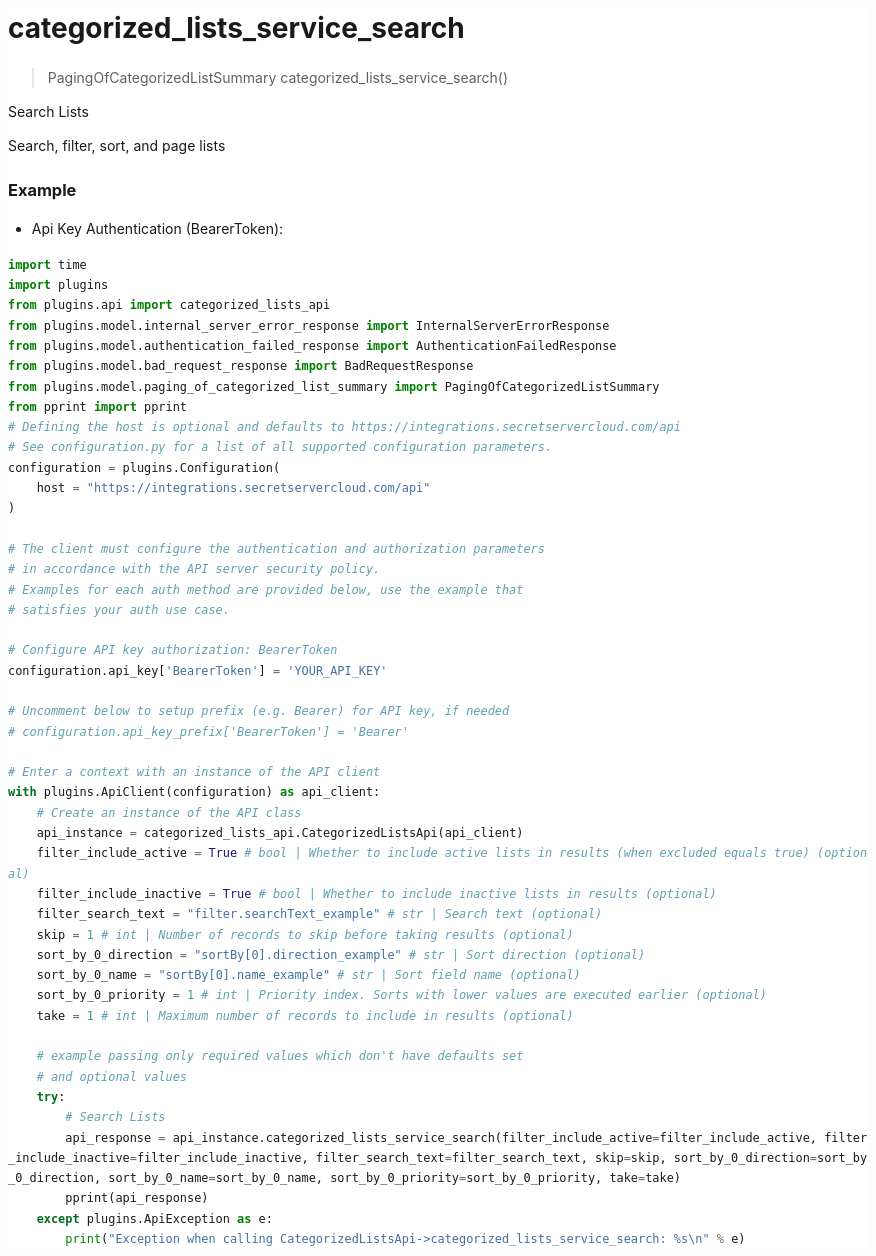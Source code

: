 # **categorized_lists_service_search**
> PagingOfCategorizedListSummary categorized_lists_service_search()

Search Lists

Search, filter, sort, and page lists

### Example

* Api Key Authentication (BearerToken):

```python
import time
import plugins
from plugins.api import categorized_lists_api
from plugins.model.internal_server_error_response import InternalServerErrorResponse
from plugins.model.authentication_failed_response import AuthenticationFailedResponse
from plugins.model.bad_request_response import BadRequestResponse
from plugins.model.paging_of_categorized_list_summary import PagingOfCategorizedListSummary
from pprint import pprint
# Defining the host is optional and defaults to https://integrations.secretservercloud.com/api
# See configuration.py for a list of all supported configuration parameters.
configuration = plugins.Configuration(
    host = "https://integrations.secretservercloud.com/api"
)

# The client must configure the authentication and authorization parameters
# in accordance with the API server security policy.
# Examples for each auth method are provided below, use the example that
# satisfies your auth use case.

# Configure API key authorization: BearerToken
configuration.api_key['BearerToken'] = 'YOUR_API_KEY'

# Uncomment below to setup prefix (e.g. Bearer) for API key, if needed
# configuration.api_key_prefix['BearerToken'] = 'Bearer'

# Enter a context with an instance of the API client
with plugins.ApiClient(configuration) as api_client:
    # Create an instance of the API class
    api_instance = categorized_lists_api.CategorizedListsApi(api_client)
    filter_include_active = True # bool | Whether to include active lists in results (when excluded equals true) (optional)
    filter_include_inactive = True # bool | Whether to include inactive lists in results (optional)
    filter_search_text = "filter.searchText_example" # str | Search text (optional)
    skip = 1 # int | Number of records to skip before taking results (optional)
    sort_by_0_direction = "sortBy[0].direction_example" # str | Sort direction (optional)
    sort_by_0_name = "sortBy[0].name_example" # str | Sort field name (optional)
    sort_by_0_priority = 1 # int | Priority index. Sorts with lower values are executed earlier (optional)
    take = 1 # int | Maximum number of records to include in results (optional)

    # example passing only required values which don't have defaults set
    # and optional values
    try:
        # Search Lists
        api_response = api_instance.categorized_lists_service_search(filter_include_active=filter_include_active, filter_include_inactive=filter_include_inactive, filter_search_text=filter_search_text, skip=skip, sort_by_0_direction=sort_by_0_direction, sort_by_0_name=sort_by_0_name, sort_by_0_priority=sort_by_0_priority, take=take)
        pprint(api_response)
    except plugins.ApiException as e:
        print("Exception when calling CategorizedListsApi->categorized_lists_service_search: %s\n" % e)
```